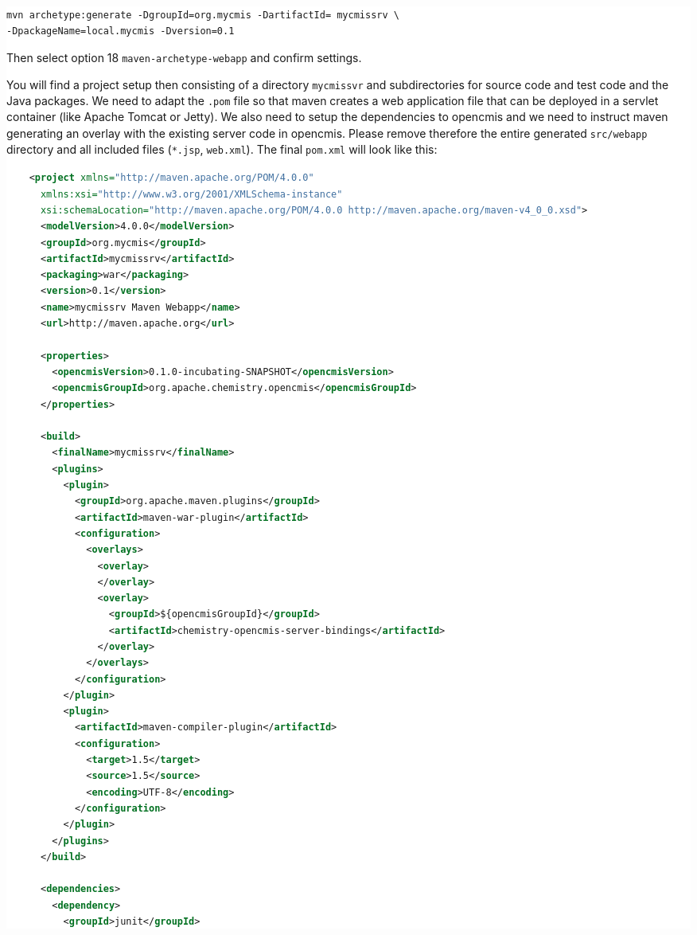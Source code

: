 
    mvn archetype:generate -DgroupId=org.mycmis -DartifactId= mycmissrv \
    -DpackageName=local.mycmis -Dversion=0.1


Then select option 18 `maven-archetype-webapp` and confirm settings.

You will find a project setup then consisting of a directory `mycmissvr`
and subdirectories for source code and test code and the Java packages. We
need to adapt the `.pom` file so that maven creates a web application file
that can be deployed in a servlet container (like Apache Tomcat or Jetty).
We also need to setup the dependencies to opencmis and we need to instruct
maven generating an overlay with the existing server code in opencmis.
Please remove therefore the entire generated `src/webapp` directory and all
included files (`*.jsp`, `web.xml`).
The final `pom.xml` will look like this:

```xml
    <project xmlns="http://maven.apache.org/POM/4.0.0"
      xmlns:xsi="http://www.w3.org/2001/XMLSchema-instance"
      xsi:schemaLocation="http://maven.apache.org/POM/4.0.0 http://maven.apache.org/maven-v4_0_0.xsd">
      <modelVersion>4.0.0</modelVersion>
      <groupId>org.mycmis</groupId>
      <artifactId>mycmissrv</artifactId>
      <packaging>war</packaging>
      <version>0.1</version>
      <name>mycmissrv Maven Webapp</name>
      <url>http://maven.apache.org</url>
    
      <properties>
        <opencmisVersion>0.1.0-incubating-SNAPSHOT</opencmisVersion>
        <opencmisGroupId>org.apache.chemistry.opencmis</opencmisGroupId>
      </properties>
    
      <build>
        <finalName>mycmissrv</finalName>
        <plugins>
          <plugin>
            <groupId>org.apache.maven.plugins</groupId>
            <artifactId>maven-war-plugin</artifactId>
            <configuration>
              <overlays>
                <overlay>
                </overlay>
                <overlay>
                  <groupId>${opencmisGroupId}</groupId>
                  <artifactId>chemistry-opencmis-server-bindings</artifactId>
                </overlay>
              </overlays>
            </configuration>
          </plugin>
          <plugin>
            <artifactId>maven-compiler-plugin</artifactId>
            <configuration>
              <target>1.5</target>
              <source>1.5</source>
              <encoding>UTF-8</encoding>
            </configuration>
          </plugin>
        </plugins>
      </build>
  
      <dependencies>
        <dependency>
          <groupId>junit</groupId>
```
